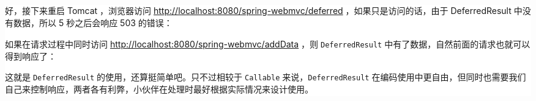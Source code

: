 好，接下来重启 Tomcat ，浏览器访问 [http://localhost:8080/spring-webmvc/deferred](http://localhost:8080/spring-webmvc/deferred) ，如果只是访问的话，由于 DeferredResult 中没有数据，所以 5 秒之后会响应 503 的错误：

如果在请求过程中同时访问 [http://localhost:8080/spring-webmvc/addData](http://localhost:8080/spring-webmvc/addData) ，则 `DeferredResult` 中有了数据，自然前面的请求也就可以得到响应了：

这就是 `DeferredResult` 的使用，还算挺简单吧。只不过相较于 `Callable` 来说，`DeferredResult` 在编码使用中更自由，但同时也需要我们自己来控制响应，两者各有利弊，小伙伴在处理时最好根据实际情况来设计使用。



